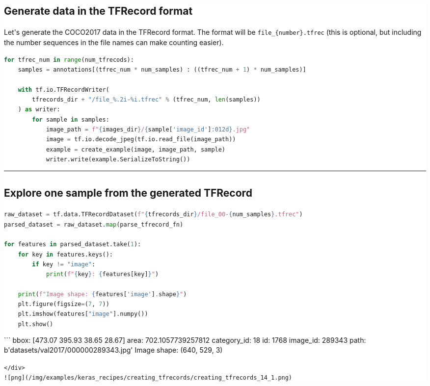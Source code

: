 ## Generate data in the TFRecord format

Let's generate the COCO2017 data in the TFRecord format. The format will be
`file_{number}.tfrec` (this is optional, but including the number sequences in the file
names can make counting easier).


```python
for tfrec_num in range(num_tfrecods):
    samples = annotations[(tfrec_num * num_samples) : ((tfrec_num + 1) * num_samples)]

    with tf.io.TFRecordWriter(
        tfrecords_dir + "/file_%.2i-%i.tfrec" % (tfrec_num, len(samples))
    ) as writer:
        for sample in samples:
            image_path = f"{images_dir}/{sample['image_id']:012d}.jpg"
            image = tf.io.decode_jpeg(tf.io.read_file(image_path))
            example = create_example(image, image_path, sample)
            writer.write(example.SerializeToString())
```

---
## Explore one sample from the generated TFRecord


```python
raw_dataset = tf.data.TFRecordDataset(f"{tfrecords_dir}/file_00-{num_samples}.tfrec")
parsed_dataset = raw_dataset.map(parse_tfrecord_fn)

for features in parsed_dataset.take(1):
    for key in features.keys():
        if key != "image":
            print(f"{key}: {features[key]}")

    print(f"Image shape: {features['image'].shape}")
    plt.figure(figsize=(7, 7))
    plt.imshow(features["image"].numpy())
    plt.show()
```

<div class="k-default-codeblock">
```
bbox: [473.07 395.93  38.65  28.67]
area: 702.1057739257812
category_id: 18
id: 1768
image_id: 289343
path: b'datasets/val2017/000000289343.jpg'
Image shape: (640, 529, 3)

```
</div>
![png](/img/examples/keras_recipes/creating_tfrecords/creating_tfrecords_14_1.png)
